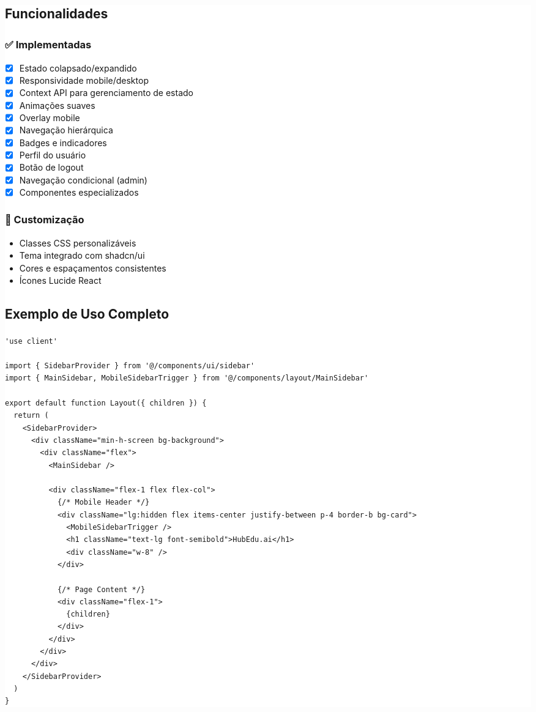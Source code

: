## Funcionalidades

### ✅ Implementadas
- [x] Estado colapsado/expandido
- [x] Responsividade mobile/desktop
- [x] Context API para gerenciamento de estado
- [x] Animações suaves
- [x] Overlay mobile
- [x] Navegação hierárquica
- [x] Badges e indicadores
- [x] Perfil do usuário
- [x] Botão de logout
- [x] Navegação condicional (admin)
- [x] Componentes especializados

### 🎨 Customização
- Classes CSS personalizáveis
- Tema integrado com shadcn/ui
- Cores e espaçamentos consistentes
- Ícones Lucide React

## Exemplo de Uso Completo

```tsx
'use client'

import { SidebarProvider } from '@/components/ui/sidebar'
import { MainSidebar, MobileSidebarTrigger } from '@/components/layout/MainSidebar'

export default function Layout({ children }) {
  return (
    <SidebarProvider>
      <div className="min-h-screen bg-background">
        <div className="flex">
          <MainSidebar />
          
          <div className="flex-1 flex flex-col">
            {/* Mobile Header */}
            <div className="lg:hidden flex items-center justify-between p-4 border-b bg-card">
              <MobileSidebarTrigger />
              <h1 className="text-lg font-semibold">HubEdu.ai</h1>
              <div className="w-8" />
            </div>

            {/* Page Content */}
            <div className="flex-1">
              {children}
            </div>
          </div>
        </div>
      </div>
    </SidebarProvider>
  )
}
```
